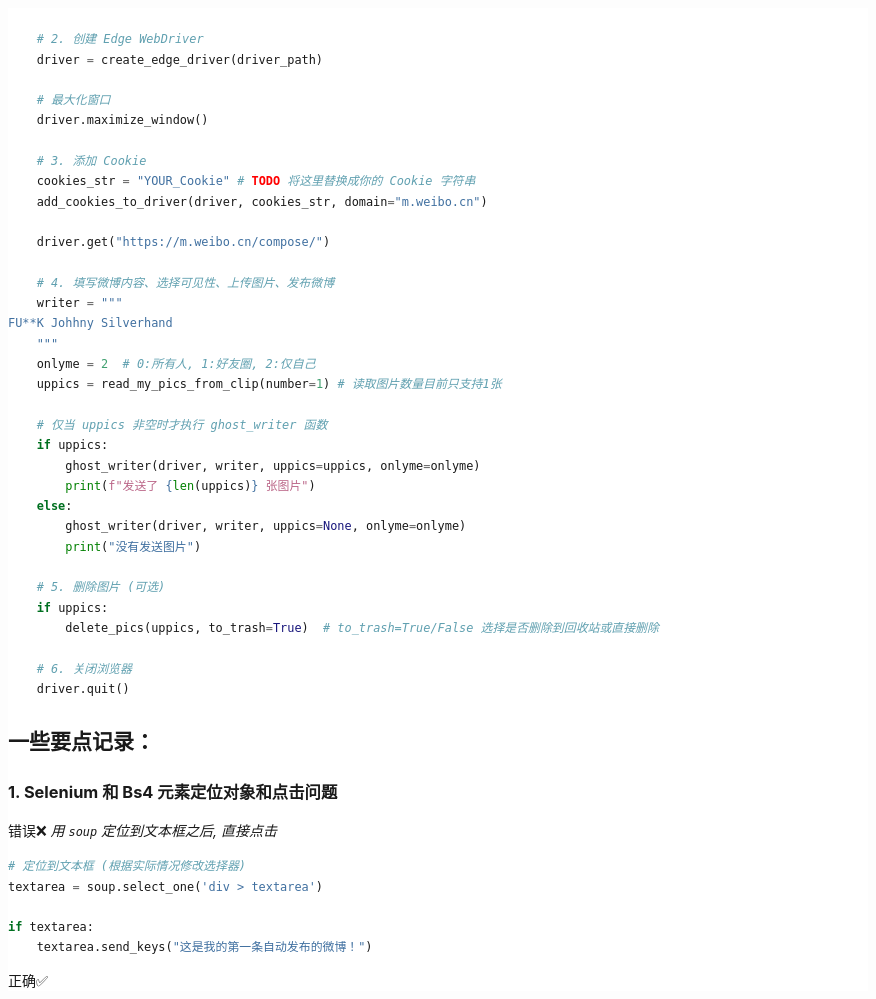 ```python

    # 2. 创建 Edge WebDriver
    driver = create_edge_driver(driver_path)

    # 最大化窗口
    driver.maximize_window()

    # 3. 添加 Cookie
    cookies_str = "YOUR_Cookie" # TODO 将这里替换成你的 Cookie 字符串
    add_cookies_to_driver(driver, cookies_str, domain="m.weibo.cn")

    driver.get("https://m.weibo.cn/compose/")

    # 4. 填写微博内容、选择可见性、上传图片、发布微博
    writer = """
FU**K Johhny Silverhand
    """
    onlyme = 2  # 0:所有人, 1:好友圈, 2:仅自己
    uppics = read_my_pics_from_clip(number=1) # 读取图片数量目前只支持1张

    # 仅当 uppics 非空时才执行 ghost_writer 函数
    if uppics:
        ghost_writer(driver, writer, uppics=uppics, onlyme=onlyme)
        print(f"发送了 {len(uppics)} 张图片")
    else:
        ghost_writer(driver, writer, uppics=None, onlyme=onlyme)
        print("没有发送图片")

    # 5. 删除图片 (可选)
    if uppics:
        delete_pics(uppics, to_trash=True)  # to_trash=True/False 选择是否删除到回收站或直接删除

    # 6. 关闭浏览器
    driver.quit()
```

## **一些要点记录：**

### **1. Selenium 和 Bs4 元素定位对象和点击问题**

错误❌ *用 `soup` 定位到文本框之后, 直接点击*

```py
# 定位到文本框 (根据实际情况修改选择器)
textarea = soup.select_one('div > textarea')

if textarea:
    textarea.send_keys("这是我的第一条自动发布的微博！")
```

正确✅
